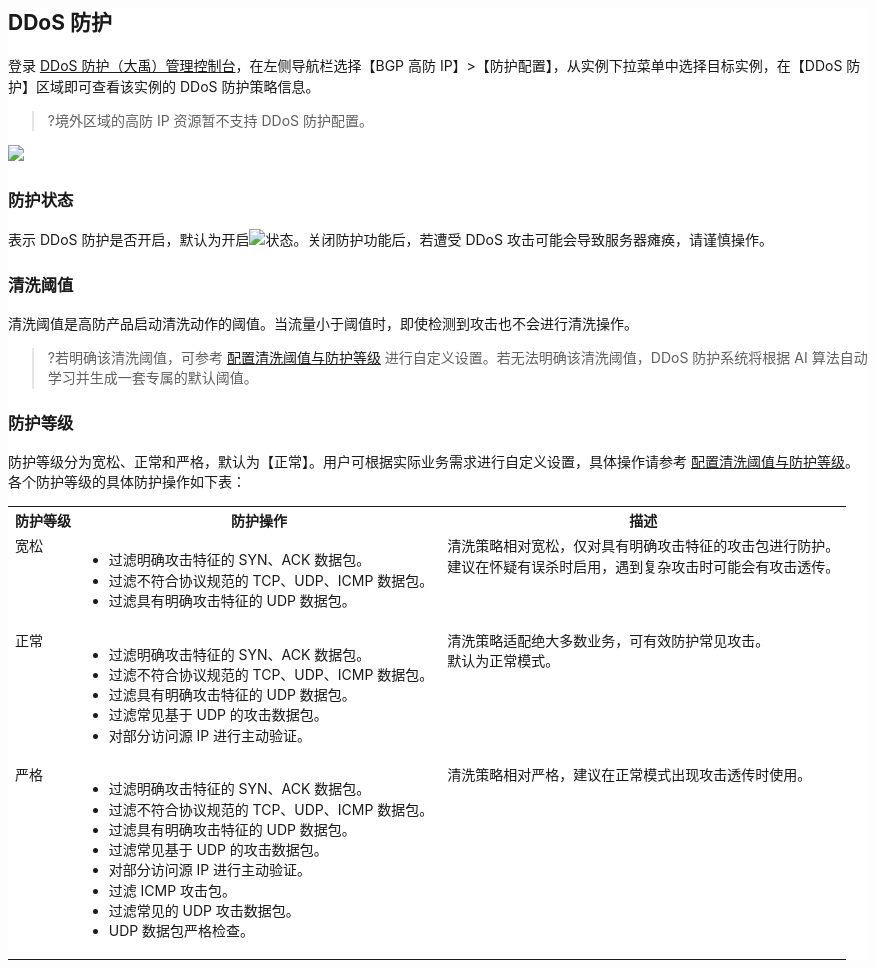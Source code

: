 ## DDoS 防护
登录 [DDoS 防护（大禹）管理控制台](https://console.cloud.tencent.com/dayu/overview)，在左侧导航栏选择【BGP 高防 IP】>【防护配置】，从实例下拉菜单中选择目标实例，在【DDoS 防护】区域即可查看该实例的 DDoS 防护策略信息。
>?境外区域的高防 IP 资源暂不支持 DDoS 防护配置。
>
![](https://main.qcloudimg.com/raw/a8a17f1347b01398473a73155ca74110.png)
### 防护状态
表示 DDoS 防护是否开启，默认为开启<img src="https://main.qcloudimg.com/raw/9f12e685bdc6e7269f8b6d56932972e5.png"  style="margin:0;">状态。关闭防护功能后，若遭受 DDoS 攻击可能会导致服务器瘫痪，请谨慎操作。

### 清洗阈值
清洗阈值是高防产品启动清洗动作的阈值。当流量小于阈值时，即使检测到攻击也不会进行清洗操作。
>?若明确该清洗阈值，可参考 [配置清洗阈值与防护等级](https://cloud.tencent.com/document/product/1014/31116) 进行自定义设置。若无法明确该清洗阈值，DDoS 防护系统将根据 AI 算法自动学习并生成一套专属的默认阈值。

### 防护等级
防护等级分为宽松、正常和严格，默认为【正常】。用户可根据实际业务需求进行自定义设置，具体操作请参考 [配置清洗阈值与防护等级](https://cloud.tencent.com/document/product/1014/31116)。
各个防护等级的具体防护操作如下表：
<table>
    <tr>
        <th>防护等级</th>
        <th>防护操作</th>
				<th>描述</th>
    </tr>
    <tr>
        <td>宽松</td>
        <td><ul><li>过滤明确攻击特征的 SYN、ACK 数据包。</li>
                     <li>过滤不符合协议规范的 TCP、UDP、ICMP 数据包。</li>
                     <li>过滤具有明确攻击特征的 UDP 数据包。</li></ul></td>
				<td>清洗策略相对宽松，仅对具有明确攻击特征的攻击包进行防护。<br/>建议在怀疑有误杀时启用，遇到复杂攻击时可能会有攻击透传。</td>
    </tr>
    <tr>
        <td>正常</td>
        <td><ul><li>过滤明确攻击特征的 SYN、ACK 数据包。</li>
                     <li>过滤不符合协议规范的 TCP、UDP、ICMP 数据包。</li>
                     <li>过滤具有明确攻击特征的 UDP 数据包。</li>
                     <li>过滤常见基于 UDP 的攻击数据包。</li>
                     <li>对部分访问源 IP 进行主动验证。</li></ul></td>
				<td>清洗策略适配绝大多数业务，可有效防护常见攻击。<br/>默认为正常模式。</td>
    </tr> 
		<tr>
        <td>严格</td>
        <td><ul><li>过滤明确攻击特征的 SYN、ACK 数据包。</li>
                     <li>过滤不符合协议规范的 TCP、UDP、ICMP 数据包。</li>
                     <li>过滤具有明确攻击特征的 UDP 数据包。</li>
                     <li>过滤常见基于 UDP 的攻击数据包。</li>
                     <li>对部分访问源 IP 进行主动验证。</li>
                     <li>过滤 ICMP 攻击包。</li>
                     <li>过滤常见的 UDP 攻击数据包。</li>
                     <li>UDP 数据包严格检查。</li></ul></td>
				<td>清洗策略相对严格，建议在正常模式出现攻击透传时使用。</td>
    </tr>
</table>
